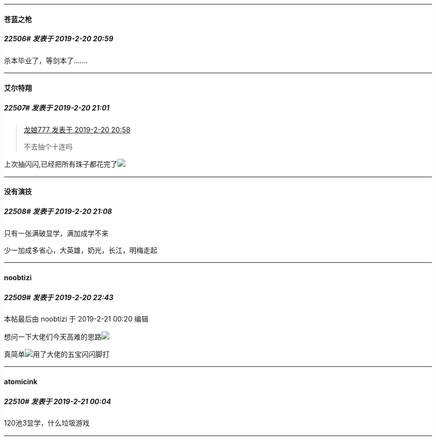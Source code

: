 
-----

####  苍蓝之枪  
##### 22506#       发表于 2019-2-20 20:59


杀本毕业了，等剑本了.......


-----

####  艾尔特翔  
##### 22507#       发表于 2019-2-20 21:01


<blockquote><a href="httphttps://bbs.saraba1st.com/2b/forum.php?mod=redirect&amp;goto=findpost&amp;pid=42665482&amp;ptid=1712412" target="_blank">龙娘777 发表于 2019-2-20 20:58</a>

不去抽个十连吗</blockquote>
上次抽闪闪,已经把所有珠子都花完了<img src="https://static.saraba1st.com/image/smiley/face2017/138.png" referrerpolicy="no-referrer">


-----

####  没有演技  
##### 22508#       发表于 2019-2-20 21:08


只有一张满破显学，满加成学不来

少一加成多省心，大英雄，奶光，长江，明梅走起


-----

####  noobtizi  
##### 22509#       发表于 2019-2-20 22:43


 本帖最后由 noobtizi 于 2019-2-21 00:20 编辑 

想问一下大佬们今天高难的思路<img src="https://static.saraba1st.com/image/smiley/face2017/068.png" referrerpolicy="no-referrer">


真简单<img src="https://static.saraba1st.com/image/smiley/face2017/068.png" referrerpolicy="no-referrer">用了大佬的五宝闪闪脚打


-----

####  atomicink  
##### 22510#       发表于 2019-2-21 00:04


120池3显学，什么垃圾游戏


-----
